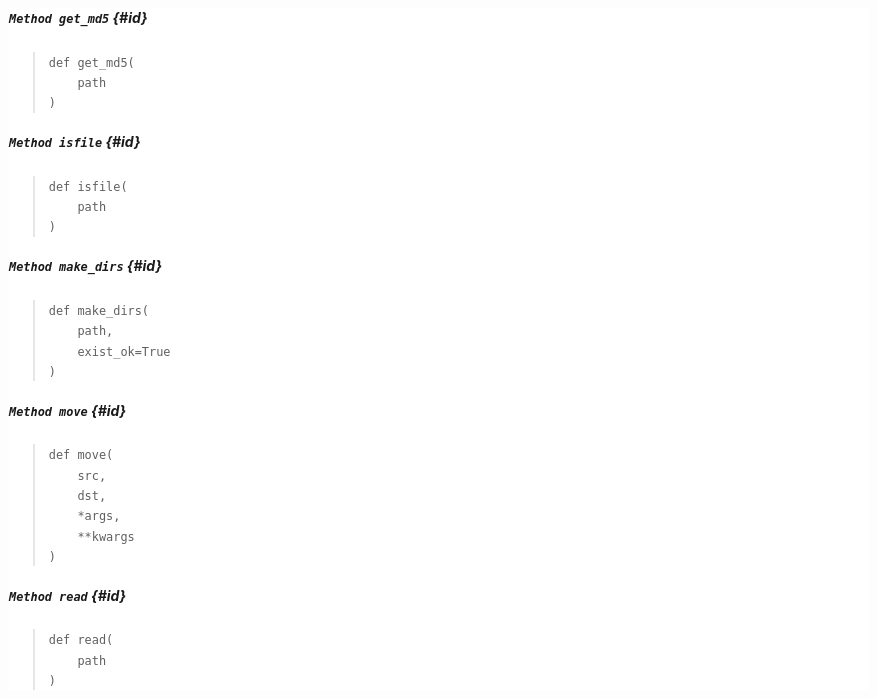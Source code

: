 
##### `Method get_md5` {#id}




>     def get_md5(
>         path
>     )





##### `Method isfile` {#id}




>     def isfile(
>         path
>     )





##### `Method make_dirs` {#id}




>     def make_dirs(
>         path,
>         exist_ok=True
>     )





##### `Method move` {#id}




>     def move(
>         src,
>         dst,
>         *args,
>         **kwargs
>     )





##### `Method read` {#id}




>     def read(
>         path
>     )




